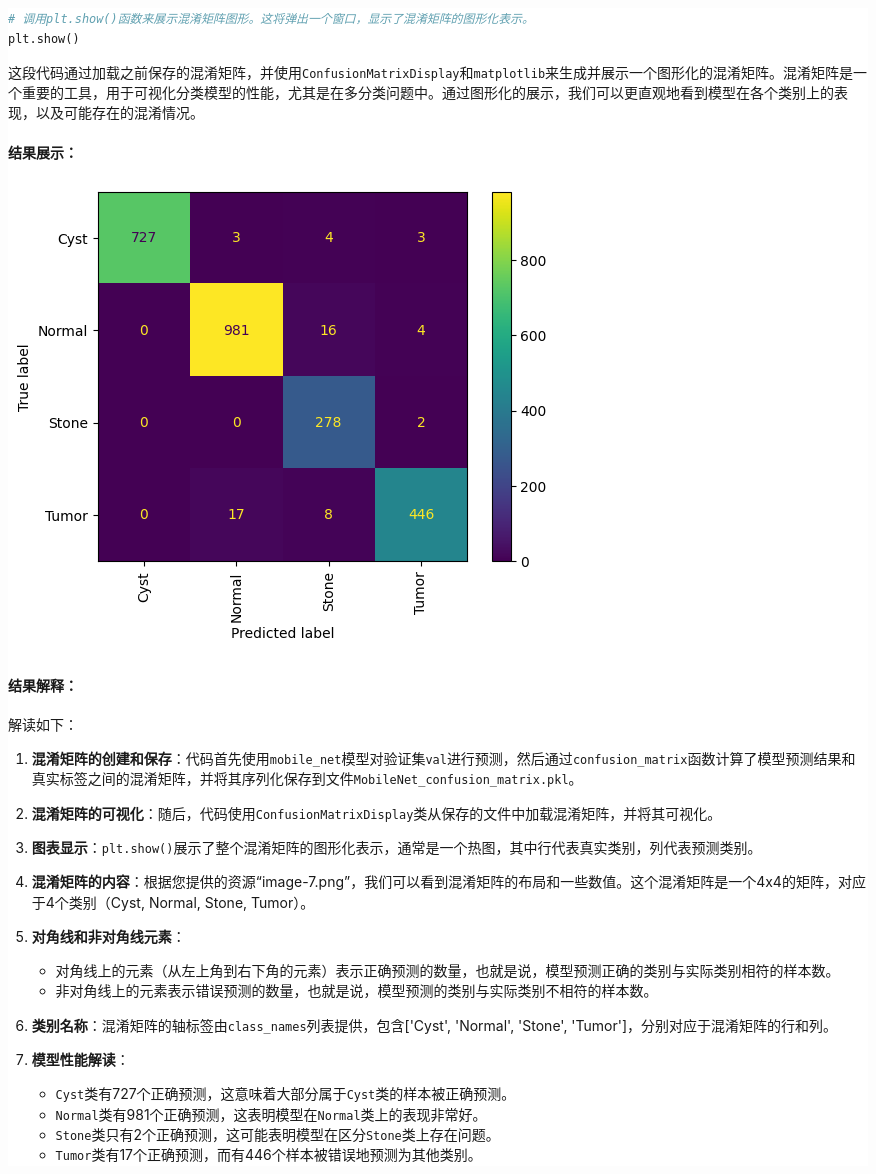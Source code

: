 ```python
# 调用plt.show()函数来展示混淆矩阵图形。这将弹出一个窗口，显示了混淆矩阵的图形化表示。
plt.show()
```

这段代码通过加载之前保存的混淆矩阵，并使用`ConfusionMatrixDisplay`和`matplotlib`来生成并展示一个图形化的混淆矩阵。混淆矩阵是一个重要的工具，用于可视化分类模型的性能，尤其是在多分类问题中。通过图形化的展示，我们可以更直观地看到模型在各个类别上的表现，以及可能存在的混淆情况。
#### 结果展示：
![alt text](image-7.png)
#### 结果解释：
解读如下：

1. **混淆矩阵的创建和保存**：代码首先使用`mobile_net`模型对验证集`val`进行预测，然后通过`confusion_matrix`函数计算了模型预测结果和真实标签之间的混淆矩阵，并将其序列化保存到文件`MobileNet_confusion_matrix.pkl`。

2. **混淆矩阵的可视化**：随后，代码使用`ConfusionMatrixDisplay`类从保存的文件中加载混淆矩阵，并将其可视化。

3. **图表显示**：`plt.show()`展示了整个混淆矩阵的图形化表示，通常是一个热图，其中行代表真实类别，列代表预测类别。

4. **混淆矩阵的内容**：根据您提供的资源“image-7.png”，我们可以看到混淆矩阵的布局和一些数值。这个混淆矩阵是一个4x4的矩阵，对应于4个类别（Cyst, Normal, Stone, Tumor）。

5. **对角线和非对角线元素**：
   - 对角线上的元素（从左上角到右下角的元素）表示正确预测的数量，也就是说，模型预测正确的类别与实际类别相符的样本数。
   - 非对角线上的元素表示错误预测的数量，也就是说，模型预测的类别与实际类别不相符的样本数。

6. **类别名称**：混淆矩阵的轴标签由`class_names`列表提供，包含['Cyst', 'Normal', 'Stone', 'Tumor']，分别对应于混淆矩阵的行和列。

7. **模型性能解读**：
   - `Cyst`类有727个正确预测，这意味着大部分属于`Cyst`类的样本被正确预测。
   - `Normal`类有981个正确预测，这表明模型在`Normal`类上的表现非常好。
   - `Stone`类只有2个正确预测，这可能表明模型在区分`Stone`类上存在问题。
   - `Tumor`类有17个正确预测，而有446个样本被错误地预测为其他类别。
